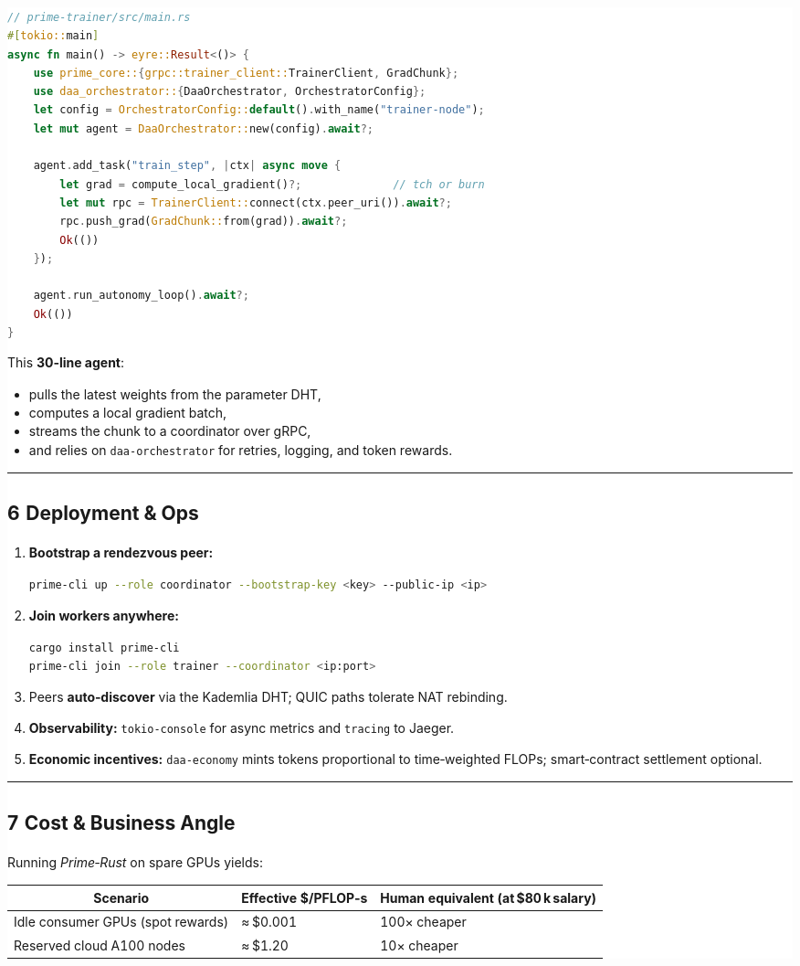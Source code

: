 ```rust
// prime-trainer/src/main.rs
#[tokio::main]
async fn main() -> eyre::Result<()> {
    use prime_core::{grpc::trainer_client::TrainerClient, GradChunk};
    use daa_orchestrator::{DaaOrchestrator, OrchestratorConfig};
    let config = OrchestratorConfig::default().with_name("trainer-node");
    let mut agent = DaaOrchestrator::new(config).await?;

    agent.add_task("train_step", |ctx| async move {
        let grad = compute_local_gradient()?;              // tch or burn
        let mut rpc = TrainerClient::connect(ctx.peer_uri()).await?;
        rpc.push_grad(GradChunk::from(grad)).await?;
        Ok(())
    });

    agent.run_autonomy_loop().await?;
    Ok(())
}
```

This **30‑line agent**:

* pulls the latest weights from the parameter DHT,
* computes a local gradient batch,
* streams the chunk to a coordinator over gRPC,
* and relies on `daa-orchestrator` for retries, logging, and token rewards.

---

## 6  Deployment & Ops

1. **Bootstrap a rendezvous peer:**

   ```bash
   prime-cli up --role coordinator --bootstrap-key <key> --public-ip <ip>
   ```
2. **Join workers anywhere:**

   ```bash
   cargo install prime-cli
   prime-cli join --role trainer --coordinator <ip:port>
   ```
3. Peers **auto‑discover** via the Kademlia DHT; QUIC paths tolerate NAT rebinding.
4. **Observability:** `tokio-console` for async metrics and `tracing` to Jaeger.
5. **Economic incentives:** `daa-economy` mints tokens proportional to time‑weighted FLOPs; smart‑contract settlement optional.

---

## 7  Cost & Business Angle

Running *Prime‑Rust* on spare GPUs yields:

| Scenario                          | Effective \$/PFLOP‑s | Human equivalent (at \$80 k salary) |
| --------------------------------- | -------------------- | ----------------------------------- |
| Idle consumer GPUs (spot rewards) | ≈ \$0.001            | 100× cheaper                        |
| Reserved cloud A100 nodes         | ≈ \$1.20             | 10× cheaper                         |


[1]: https://github.com/PrimeIntellect-ai/prime?utm_source=chatgpt.com "PrimeIntellect-ai/prime: prime is a framework for efficient ... - GitHub"
[2]: https://www.primeintellect.ai/?utm_source=chatgpt.com "Prime Intellect - Commoditizing Compute & Intelligence"
[3]: https://www.primeintellect.ai/blog/intellect-2?utm_source=chatgpt.com "The First Globally Distributed Reinforcement Learning Training of a ..."
[4]: https://www.primeintellect.ai/blog/our-approach-to-decentralized-training?utm_source=chatgpt.com "State-of-the-art in Decentralized Training - Prime Intellect"
[5]: https://www.primeintellect.ai/blog/intellect-2-release?utm_source=chatgpt.com "INTELLECT-2 Release: The First Globally Trained 32B Parameter ..."
[6]: https://www.infoq.com/news/2025/05/prime-intellect-2/?utm_source=chatgpt.com "Prime Intellect Releases INTELLECT-2: a 32B Parameter Model ..."
[7]: https://github.com/ruvnet/daa "GitHub - ruvnet/daa: Decentralized Autonomous Applications (DAAs).  Building the Future with Self-Managing Applications."
[8]: https://github.com/LaurentMazare/tch-rs?utm_source=chatgpt.com "Tch-rs - Rust bindings for the C++ api of PyTorch. - GitHub"
[9]: https://github.com/huggingface/candle?utm_source=chatgpt.com "huggingface/candle: Minimalist ML framework for Rust - GitHub"
[10]: https://burn.dev/?utm_source=chatgpt.com "Burn"
[11]: https://github.com/quinn-rs/quinn?utm_source=chatgpt.com "quinn-rs/quinn: Async-friendly QUIC implementation in Rust - GitHub"
[12]: https://www.thorsten-hans.com/grpc-services-in-rust-with-tonic/?utm_source=chatgpt.com "Let's build a gRPC server and client in Rust with tonic - Thorsten Hans"
[13]: https://docs.rs/kademlia-dht?utm_source=chatgpt.com "kademlia_dht - Rust - Docs.rs"
[14]: https://tokio.rs/tokio/topics/tracing?utm_source=chatgpt.com "Getting started with Tracing | Tokio - An asynchronous Rust runtime"
[15]: https://www.usenix.org/system/files/conference/osdi14/osdi14-paper-li_mu.pdf?utm_source=chatgpt.com "[PDF] Scaling Distributed Machine Learning with the Parameter Server"
[16]: https://www.cs.cmu.edu/~muli/file/ps.pdf?utm_source=chatgpt.com "[PDF] Parameter Server for Distributed Machine Learning"
[17]: https://flower.ai/?utm_source=chatgpt.com "Flower: A Friendly Federated AI Framework"
[18]: https://docs.ray.io/en/latest/train/getting-started-pytorch.html?utm_source=chatgpt.com "Get Started with Distributed Training using PyTorch - Ray Docs"